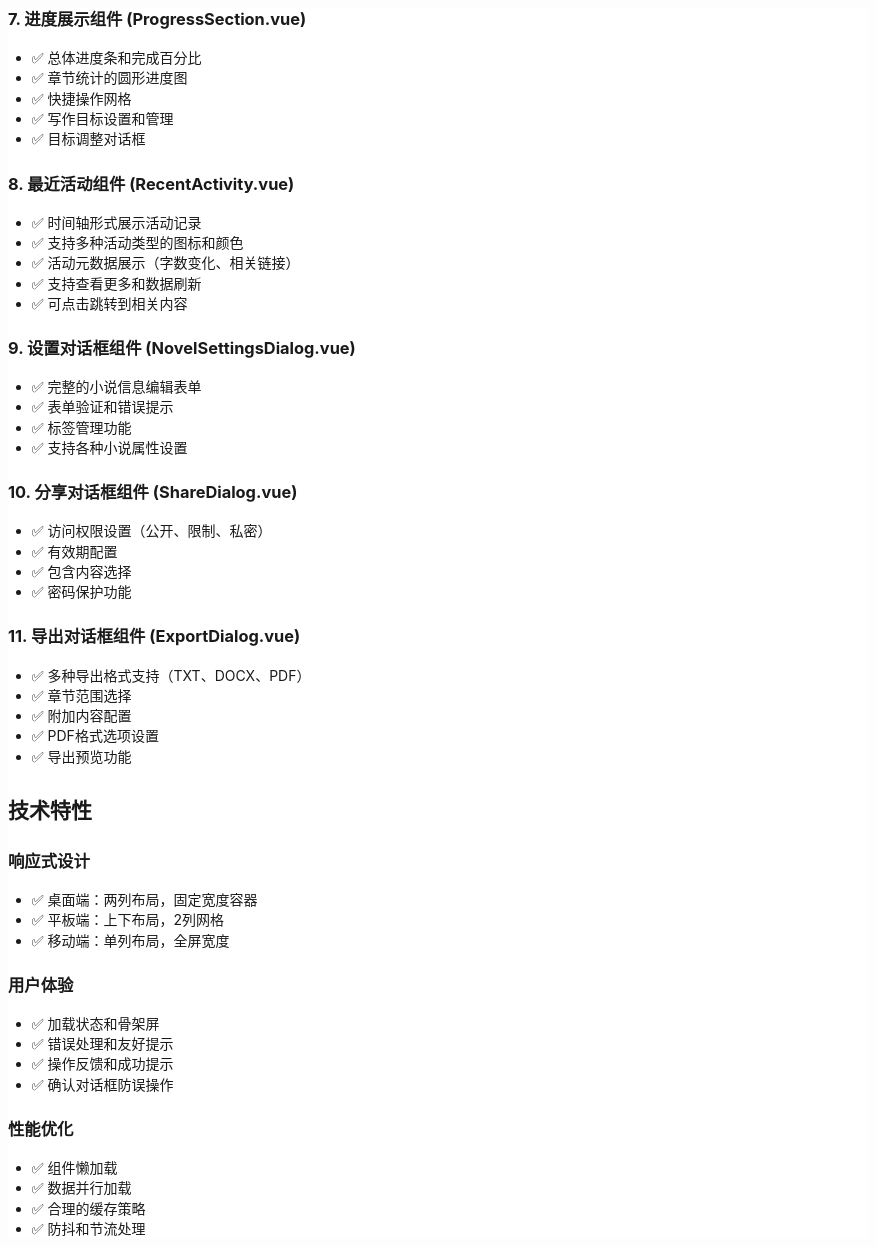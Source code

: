 ### 7. 进度展示组件 (ProgressSection.vue)
- ✅ 总体进度条和完成百分比
- ✅ 章节统计的圆形进度图
- ✅ 快捷操作网格
- ✅ 写作目标设置和管理
- ✅ 目标调整对话框

### 8. 最近活动组件 (RecentActivity.vue)
- ✅ 时间轴形式展示活动记录
- ✅ 支持多种活动类型的图标和颜色
- ✅ 活动元数据展示（字数变化、相关链接）
- ✅ 支持查看更多和数据刷新
- ✅ 可点击跳转到相关内容

### 9. 设置对话框组件 (NovelSettingsDialog.vue)
- ✅ 完整的小说信息编辑表单
- ✅ 表单验证和错误提示
- ✅ 标签管理功能
- ✅ 支持各种小说属性设置

### 10. 分享对话框组件 (ShareDialog.vue)
- ✅ 访问权限设置（公开、限制、私密）
- ✅ 有效期配置
- ✅ 包含内容选择
- ✅ 密码保护功能

### 11. 导出对话框组件 (ExportDialog.vue)
- ✅ 多种导出格式支持（TXT、DOCX、PDF）
- ✅ 章节范围选择
- ✅ 附加内容配置
- ✅ PDF格式选项设置
- ✅ 导出预览功能

## 技术特性

### 响应式设计
- ✅ 桌面端：两列布局，固定宽度容器
- ✅ 平板端：上下布局，2列网格
- ✅ 移动端：单列布局，全屏宽度

### 用户体验
- ✅ 加载状态和骨架屏
- ✅ 错误处理和友好提示
- ✅ 操作反馈和成功提示
- ✅ 确认对话框防误操作

### 性能优化
- ✅ 组件懒加载
- ✅ 数据并行加载
- ✅ 合理的缓存策略
- ✅ 防抖和节流处理

